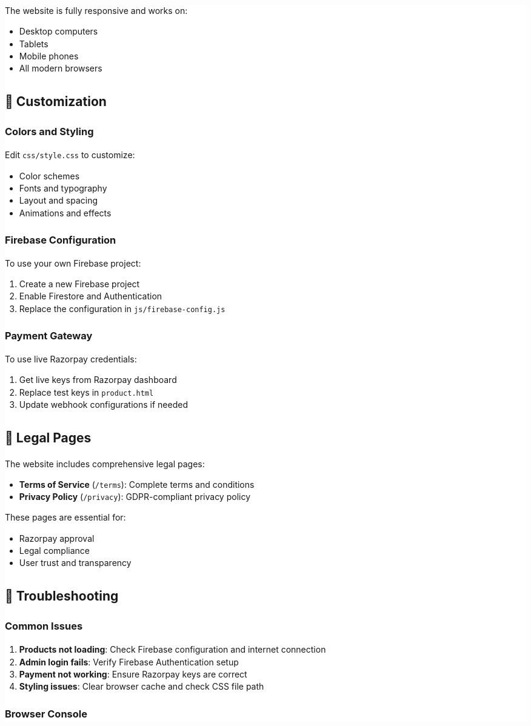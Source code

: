 The website is fully responsive and works on:
- Desktop computers
- Tablets
- Mobile phones
- All modern browsers

## 🎨 Customization

### Colors and Styling

Edit `css/style.css` to customize:
- Color schemes
- Fonts and typography
- Layout and spacing
- Animations and effects

### Firebase Configuration

To use your own Firebase project:
1. Create a new Firebase project
2. Enable Firestore and Authentication
3. Replace the configuration in `js/firebase-config.js`

### Payment Gateway

To use live Razorpay credentials:
1. Get live keys from Razorpay dashboard
2. Replace test keys in `product.html`
3. Update webhook configurations if needed

## 📄 Legal Pages

The website includes comprehensive legal pages:

- **Terms of Service** (`/terms`): Complete terms and conditions
- **Privacy Policy** (`/privacy`): GDPR-compliant privacy policy

These pages are essential for:
- Razorpay approval
- Legal compliance
- User trust and transparency

## 🐛 Troubleshooting

### Common Issues

1. **Products not loading**: Check Firebase configuration and internet connection
2. **Admin login fails**: Verify Firebase Authentication setup
3. **Payment not working**: Ensure Razorpay keys are correct
4. **Styling issues**: Clear browser cache and check CSS file path

### Browser Console
